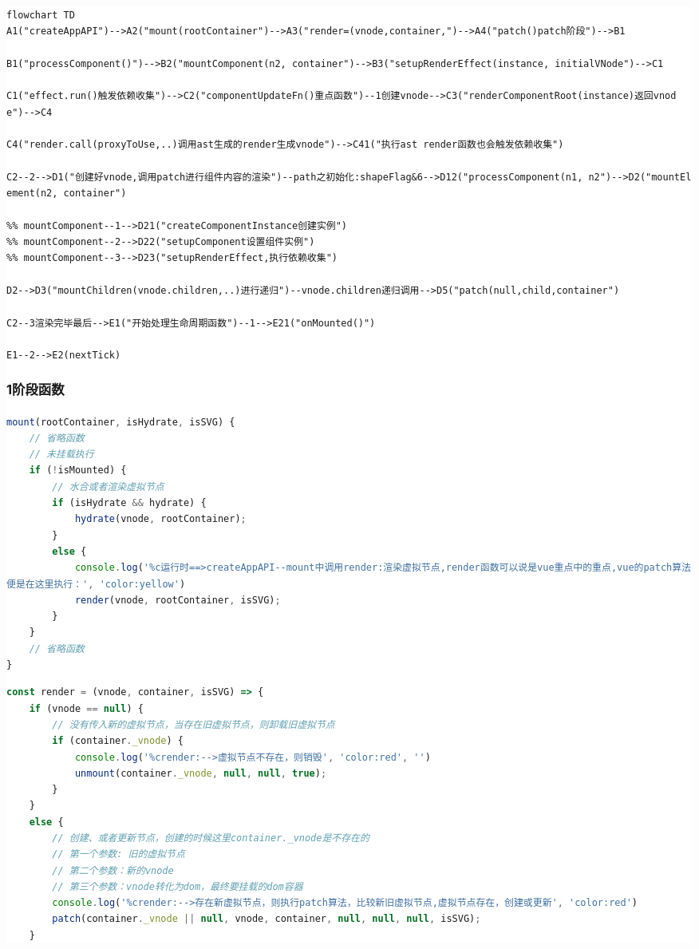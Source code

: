```mermaid
flowchart TD
A1("createAppAPI")-->A2("mount(rootContainer")-->A3("render=(vnode,container,")-->A4("patch()patch阶段")-->B1

B1("processComponent()")-->B2("mountComponent(n2, container")-->B3("setupRenderEffect(instance, initialVNode")-->C1

C1("effect.run()触发依赖收集")-->C2("componentUpdateFn()重点函数")--1创建vnode-->C3("renderComponentRoot(instance)返回vnode")-->C4

C4("render.call(proxyToUse,..)调用ast生成的render生成vnode")-->C41("执行ast render函数也会触发依赖收集")

C2--2-->D1("创建好vnode,调用patch进行组件内容的渲染")--path之初始化:shapeFlag&6-->D12("processComponent(n1, n2")-->D2("mountElement(n2, container")

%% mountComponent--1-->D21("createComponentInstance创建实例")
%% mountComponent--2-->D22("setupComponent设置组件实例")
%% mountComponent--3-->D23("setupRenderEffect,执行依赖收集")

D2-->D3("mountChildren(vnode.children,..)进行递归")--vnode.children递归调用-->D5("patch(null,child,container")

C2--3渲染完毕最后-->E1("开始处理生命周期函数")--1-->E21("onMounted()")

E1--2-->E2(nextTick)
```
### 1阶段函数
```javaScript
mount(rootContainer, isHydrate, isSVG) {
	// 省略函数
	// 未挂载执行
	if (!isMounted) {
		// 水合或者渲染虚拟节点
		if (isHydrate && hydrate) {
			hydrate(vnode, rootContainer);
		}
		else {
			console.log('%c运行时==>createAppAPI--mount中调用render:渲染虚拟节点,render函数可以说是vue重点中的重点,vue的patch算法便是在这里执行：', 'color:yellow')
			render(vnode, rootContainer, isSVG);
		}
	}
	// 省略函数
}
```

```javaScript
const render = (vnode, container, isSVG) => {
	if (vnode == null) {
		// 没有传入新的虚拟节点，当存在旧虚拟节点，则卸载旧虚拟节点
		if (container._vnode) {
			console.log('%crender:-->虚拟节点不存在，则销毁', 'color:red', '')
			unmount(container._vnode, null, null, true);
		}
	}
	else {
		// 创建、或者更新节点，创建的时候这里container._vnode是不存在的
		// 第一个参数: 旧的虚拟节点
		// 第二个参数：新的vnode
		// 第三个参数：vnode转化为dom，最终要挂载的dom容器
		console.log('%crender:-->存在新虚拟节点，则执行patch算法，比较新旧虚拟节点,虚拟节点存在，创建或更新', 'color:red')
		patch(container._vnode || null, vnode, container, null, null, null, isSVG);
	}
```
